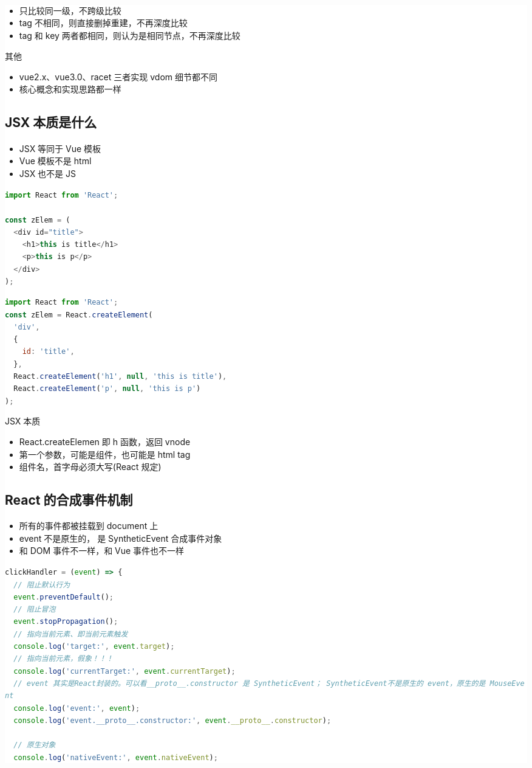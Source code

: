 - 只比较同一级，不跨级比较
- tag 不相同，则直接删掉重建，不再深度比较
- tag 和 key 两者都相同，则认为是相同节点，不再深度比较

其他

- vue2.x、vue3.0、racet 三者实现 vdom 细节都不同
- 核心概念和实现思路都一样

## JSX 本质是什么

- JSX 等同于 Vue 模板
- Vue 模板不是 html
- JSX 也不是 JS

```js
import React from 'React';

const zElem = (
  <div id="title">
    <h1>this is title</h1>
    <p>this is p</p>
  </div>
);
```

```js
import React from 'React';
const zElem = React.createElement(
  'div',
  {
    id: 'title',
  },
  React.createElement('h1', null, 'this is title'),
  React.createElement('p', null, 'this is p')
);
```

JSX 本质

- React.createElemen 即 h 函数，返回 vnode
- 第一个参数，可能是组件，也可能是 html tag
- 组件名，首字母必须大写(React 规定)

## React 的合成事件机制

- 所有的事件都被挂载到 document 上
- event 不是原生的， 是 SyntheticEvent 合成事件对象
- 和 DOM 事件不一样，和 Vue 事件也不一样

```js
clickHandler = (event) => {
  // 阻止默认行为
  event.preventDefault();
  // 阻止冒泡
  event.stopPropagation();
  // 指向当前元素、即当前元素触发
  console.log('target:', event.target);
  // 指向当前元素，假象！！！
  console.log('currentTarget:', event.currentTarget);
  // event 其实是React封装的。可以看__proto__.constructor 是 SyntheticEvent； SyntheticEvent不是原生的 event，原生的是 MouseEvent
  console.log('event:', event);
  console.log('event.__proto__.constructor:', event.__proto__.constructor);

  // 原生对象
  console.log('nativeEvent:', event.nativeEvent);
```